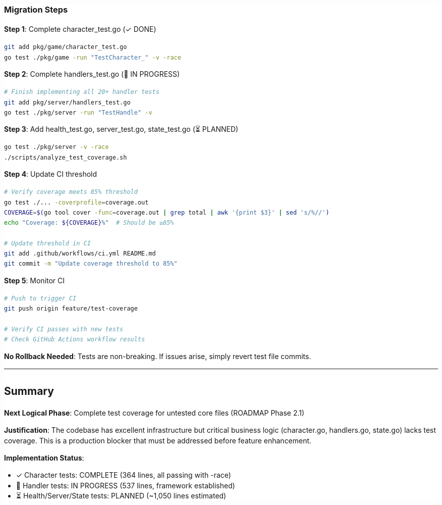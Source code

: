 ### Migration Steps

**Step 1**: Complete character_test.go (✓ DONE)
```bash
git add pkg/game/character_test.go
go test ./pkg/game -run "TestCharacter_" -v -race
```

**Step 2**: Complete handlers_test.go (🔄 IN PROGRESS)
```bash
# Finish implementing all 20+ handler tests
git add pkg/server/handlers_test.go
go test ./pkg/server -run "TestHandle" -v
```

**Step 3**: Add health_test.go, server_test.go, state_test.go (⏳ PLANNED)
```bash
go test ./pkg/server -v -race
./scripts/analyze_test_coverage.sh
```

**Step 4**: Update CI threshold
```bash
# Verify coverage meets 85% threshold
go test ./... -coverprofile=coverage.out
COVERAGE=$(go tool cover -func=coverage.out | grep total | awk '{print $3}' | sed 's/%//')
echo "Coverage: ${COVERAGE}%"  # Should be ≥85%

# Update threshold in CI
git add .github/workflows/ci.yml README.md
git commit -m "Update coverage threshold to 85%"
```

**Step 5**: Monitor CI
```bash
# Push to trigger CI
git push origin feature/test-coverage

# Verify CI passes with new tests
# Check GitHub Actions workflow results
```

**No Rollback Needed**: Tests are non-breaking. If issues arise, simply revert test file commits.

---

## Summary

**Next Logical Phase**: Complete test coverage for untested core files (ROADMAP Phase 2.1)

**Justification**: The codebase has excellent infrastructure but critical business logic (character.go, handlers.go, state.go) lacks test coverage. This is a production blocker that must be addressed before feature enhancement.

**Implementation Status**:
- ✓ Character tests: COMPLETE (364 lines, all passing with -race)
- 🔄 Handler tests: IN PROGRESS (537 lines, framework established)
- ⏳ Health/Server/State tests: PLANNED (~1,050 lines estimated)
